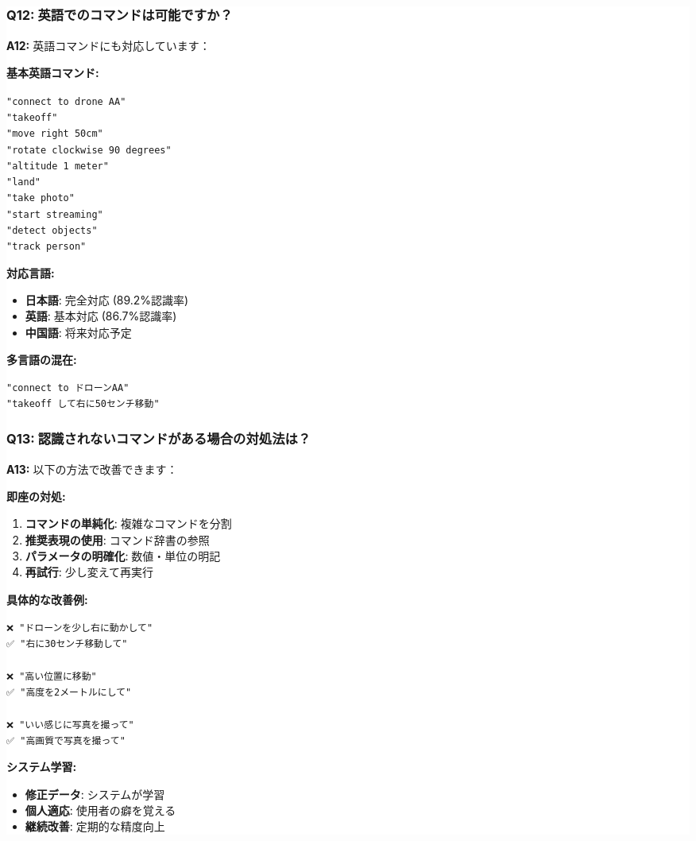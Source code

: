 ### Q12: 英語でのコマンドは可能ですか？
**A12:** 英語コマンドにも対応しています：

**基本英語コマンド:**
```
"connect to drone AA"
"takeoff"
"move right 50cm"
"rotate clockwise 90 degrees"
"altitude 1 meter"
"land"
"take photo"
"start streaming"
"detect objects"
"track person"
```

**対応言語:**
- **日本語**: 完全対応 (89.2%認識率)
- **英語**: 基本対応 (86.7%認識率)
- **中国語**: 将来対応予定

**多言語の混在:**
```
"connect to ドローンAA"
"takeoff して右に50センチ移動"
```

### Q13: 認識されないコマンドがある場合の対処法は？
**A13:** 以下の方法で改善できます：

**即座の対処:**
1. **コマンドの単純化**: 複雑なコマンドを分割
2. **推奨表現の使用**: コマンド辞書の参照
3. **パラメータの明確化**: 数値・単位の明記
4. **再試行**: 少し変えて再実行

**具体的な改善例:**
```
❌ "ドローンを少し右に動かして"
✅ "右に30センチ移動して"

❌ "高い位置に移動"
✅ "高度を2メートルにして"

❌ "いい感じに写真を撮って"
✅ "高画質で写真を撮って"
```

**システム学習:**
- **修正データ**: システムが学習
- **個人適応**: 使用者の癖を覚える
- **継続改善**: 定期的な精度向上
